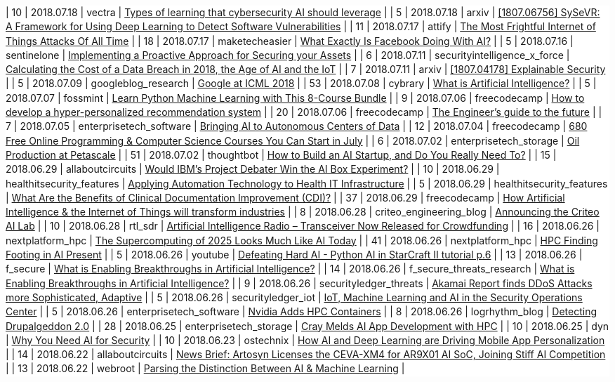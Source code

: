 | 10 | 2018.07.18 | vectra | [Types of learning that cybersecurity AI should leverage](https://blog.vectra.ai/blog/types-of-learning-that-cybersecurity-ai-should-leverage) |
| 5 | 2018.07.18 | arxiv | [[1807.06756] SySeVR: A Framework for Using Deep Learning to Detect Software Vulnerabilities](https://arxiv.org/abs/1807.06756) |
| 11 | 2018.07.17 | attify | [The Most Frightful Internet of Things Attacks Of All Time](https://blog.attify.com/the-most-frightful-internet-of-things-attacks-of-all-time/) |
| 18 | 2018.07.17 | maketecheasier | [What Exactly Is Facebook Doing With AI?](https://www.maketecheasier.com/what-exactly-is-facebook-doing-with-ai/) |
| 5 | 2018.07.16 | sentinelone | [Implementing a Proactive Approach for Securing your Assets](https://www.sentinelone.com/blog/implementing-proactive-approach-securing-assets/) |
| 6 | 2018.07.11 | securityintelligence_x_force | [Calculating the Cost of a Data Breach in 2018, the Age of AI and the IoT](https://securityintelligence.com/ponemon-cost-of-a-data-breach-2018/) |
| 7 | 2018.07.11 | arxiv | [[1807.04178] Explainable Security](https://arxiv.org/abs/1807.04178) |
| 5 | 2018.07.09 | googleblog_research | [Google at ICML 2018](https://ai.googleblog.com/2018/07/google-at-icml-2018.html) |
| 53 | 2018.07.08 | cybrary | [What is Artificial Intelligence?](https://www.cybrary.it/2018/07/what-is-artificial-intelligence/) |
| 5 | 2018.07.07 | fossmint | [Learn Python Machine Learning with This 8-Course Bundle](https://www.fossmint.com/learn-python-machine-learning-course/) |
| 9 | 2018.07.06 | freecodecamp | [How to develop a hyper-personalized recommendation system](https://medium.com/p/ab9faf41b9a) |
| 20 | 2018.07.06 | freecodecamp | [The Engineer’s guide to the future](https://medium.com/p/496fd4c33c2b) |
| 7 | 2018.07.05 | enterprisetech_software | [Bringing AI to Autonomous Centers of Data](https://www.enterprisetech.com/2018/07/05/bringing-ai-to-autonomous-centers-of-data/) |
| 12 | 2018.07.04 | freecodecamp | [680 Free Online Programming & Computer Science Courses You Can Start in July](https://medium.com/p/bee84b9c8b9b) |
| 6 | 2018.07.02 | enterprisetech_storage | [Oil Production at Petascale](https://www.enterprisetech.com/2018/07/02/oil-production-at-petascale/) |
| 51 | 2018.07.02 | thoughtbot | [How to Build an AI Startup, and Do You Really Need To?](https://robots.thoughtbot.com/how-to-build-an-ai-startup-and-do-you-really-need-to) |
| 15 | 2018.06.29 | allaboutcircuits | [Would IBM’s Project Debater Win the AI Box Experiment?](https://www.allaboutcircuits.com/news/would-ibms-project-debater-win-the-ai-box-experiment/) |
| 10 | 2018.06.29 | healthitsecurity_features | [Applying Automation Technology to Health IT Infrastructure](https://hitinfrastructure.com/features/applying-automation-technology-to-health-it-infrastructure) |
| 5 | 2018.06.29 | healthitsecurity_features | [What Are the Benefits of Clinical Documentation Improvement (CDI)?](https://ehrintelligence.com/features/what-are-the-benefits-of-clinical-documentation-improvement-cdi) |
| 37 | 2018.06.29 | freecodecamp | [How Artificial Intelligence & the Internet of Things will transform industries](https://medium.com/p/f3b3fd161c01) |
| 8 | 2018.06.28 | criteo_engineering_blog | [Announcing the Criteo AI Lab](http://labs.criteo.com/2018/06/announcing-the-criteo-ai-lab/) |
| 10 | 2018.06.28 | rtl_sdr | [Artificial Intelligence Radio – Transceiver Now Released for Crowdfunding](https://www.rtl-sdr.com/artificial-intelligence-radio-transceiver-now-released-for-crowdfunding/) |
| 16 | 2018.06.26 | nextplatform_hpc | [The Supercomputing of 2025 Looks Much Like AI Today](https://www.nextplatform.com/2018/06/26/the-supercomputing-of-2025-looks-much-like-ai-today/) |
| 41 | 2018.06.26 | nextplatform_hpc | [HPC Finding Footing in AI Present](https://www.nextplatform.com/2018/06/26/hpc-finding-footing-in-ai-present/) |
| 5 | 2018.06.26 | youtube | [Defeating Hard AI - Python AI in StarCraft II tutorial p.6](https://www.youtube.com/watch?v=X9l1TOMFJf0) |
| 13 | 2018.06.26 | f_secure | [What is Enabling Breakthroughs in Artificial Intelligence?](https://business.f-secure.com/what-is-enabling-breakthroughs-in-artificial-intelligence) |
| 14 | 2018.06.26 | f_secure_threats_research | [What is Enabling Breakthroughs in Artificial Intelligence?](https://blog.f-secure.com/enabling-breakthroughs-artificial-intelligence/) |
| 9 | 2018.06.26 | securityledger_threats | [Akamai Report finds DDoS Attacks more Sophisticated, Adaptive](https://securityledger.com/2018/06/akamai-report-finds-ddos-attacks-more-sophisticated-adaptive/) |
| 5 | 2018.06.26 | securityledger_iot | [IoT, Machine Learning and AI in the Security Operations Center](https://securityledger.com/2018/06/iot-machine-learning-and-ai-in-the-security-operations-center/) |
| 5 | 2018.06.26 | enterprisetech_software | [Nvidia Adds HPC Containers](https://www.enterprisetech.com/2018/06/26/nvidia-adds-hpc-containers/) |
| 8 | 2018.06.26 | logrhythm_blog | [Detecting Drupalgeddon 2.0](https://logrhythm.com/blog/detecting-drupalgeddon/) |
| 28 | 2018.06.25 | enterprisetech_storage | [Cray Melds AI App Development with HPC](https://www.enterprisetech.com/2018/06/25/cray-melds-ai-app-development-with-hpc/) |
| 10 | 2018.06.25 | dyn | [Why You Need AI for Security](https://dyn.com/blog/why-you-need-ai-for-security/) |
| 10 | 2018.06.23 | ostechnix | [How AI and Deep Learning are Driving Mobile App Personalization](https://www.ostechnix.com/how-ai-and-deep-learning-are-driving-mobile-app-personalization/) |
| 14 | 2018.06.22 | allaboutcircuits | [News Brief: Artosyn Licenses the CEVA-XM4 for AR9X01 AI SoC, Joining Stiff AI Competition](https://www.allaboutcircuits.com/news/news-brief-artosyn-licenses-the-ceva-xm4-for-ar9x01-ai-soc/) |
| 13 | 2018.06.22 | webroot | [Parsing the Distinction Between AI & Machine Learning](https://www.webroot.com/blog/2018/06/22/parsing-distinction-ai-machine-learning/) |